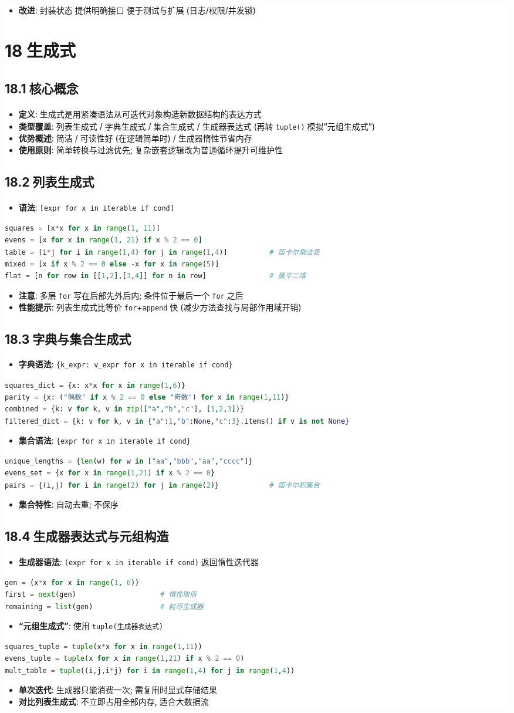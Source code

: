 - **改进**: 封装状态 提供明确接口 便于测试与扩展 (日志/权限/并发锁)

# 18 生成式

## 18.1 核心概念
- **定义**: 生成式是用紧凑语法从可迭代对象构造新数据结构的表达方式
- **类型覆盖**: 列表生成式 / 字典生成式 / 集合生成式 / 生成器表达式 (再转 `tuple()` 模拟“元组生成式”)
- **优势概述**: 简洁 / 可读性好 (在逻辑简单时) / 生成器惰性节省内存
- **使用原则**: 简单转换与过滤优先; 复杂嵌套逻辑改为普通循环提升可维护性

## 18.2 列表生成式
- **语法**: `[expr for x in iterable if cond]`
```python
squares = [x*x for x in range(1, 11)]
evens = [x for x in range(1, 21) if x % 2 == 0]
table = [i*j for i in range(1,4) for j in range(1,4)]          # 笛卡尔乘法表
mixed = [x if x % 2 == 0 else -x for x in range(5)]
flat = [n for row in [[1,2],[3,4]] for n in row]               # 展平二维
```
- **注意**: 多层 `for` 写在后部先外后内; 条件位于最后一个 `for` 之后
- **性能提示**: 列表生成式比等价 `for`+`append` 快 (减少方法查找与局部作用域开销)

## 18.3 字典与集合生成式
- **字典语法**: `{k_expr: v_expr for x in iterable if cond}`
```python
squares_dict = {x: x*x for x in range(1,6)}
parity = {x: ("偶数" if x % 2 == 0 else "奇数") for x in range(1,11)}
combined = {k: v for k, v in zip(["a","b","c"], [1,2,3])}
filtered_dict = {k: v for k, v in {"a":1,"b":None,"c":3}.items() if v is not None}
```
- **集合语法**: `{expr for x in iterable if cond}`
```python
unique_lengths = {len(w) for w in ["aa","bbb","aa","cccc"]}
evens_set = {x for x in range(1,21) if x % 2 == 0}
pairs = {(i,j) for i in range(2) for j in range(2)}            # 笛卡尔积集合
```
- **集合特性**: 自动去重; 不保序

## 18.4 生成器表达式与元组构造
- **生成器语法**: `(expr for x in iterable if cond)` 返回惰性迭代器
```python
gen = (x*x for x in range(1, 6))
first = next(gen)                    # 惰性取值
remaining = list(gen)                # 耗尽生成器
```
- **“元组生成式”**: 使用 `tuple(生成器表达式)`
```python
squares_tuple = tuple(x*x for x in range(1,11))
evens_tuple = tuple(x for x in range(1,21) if x % 2 == 0)
mult_table = tuple((i,j,i*j) for i in range(1,4) for j in range(1,4))
```
- **单次迭代**: 生成器只能消费一次; 需复用时显式存储结果
- **对比列表生成式**: 不立即占用全部内存, 适合大数据流
